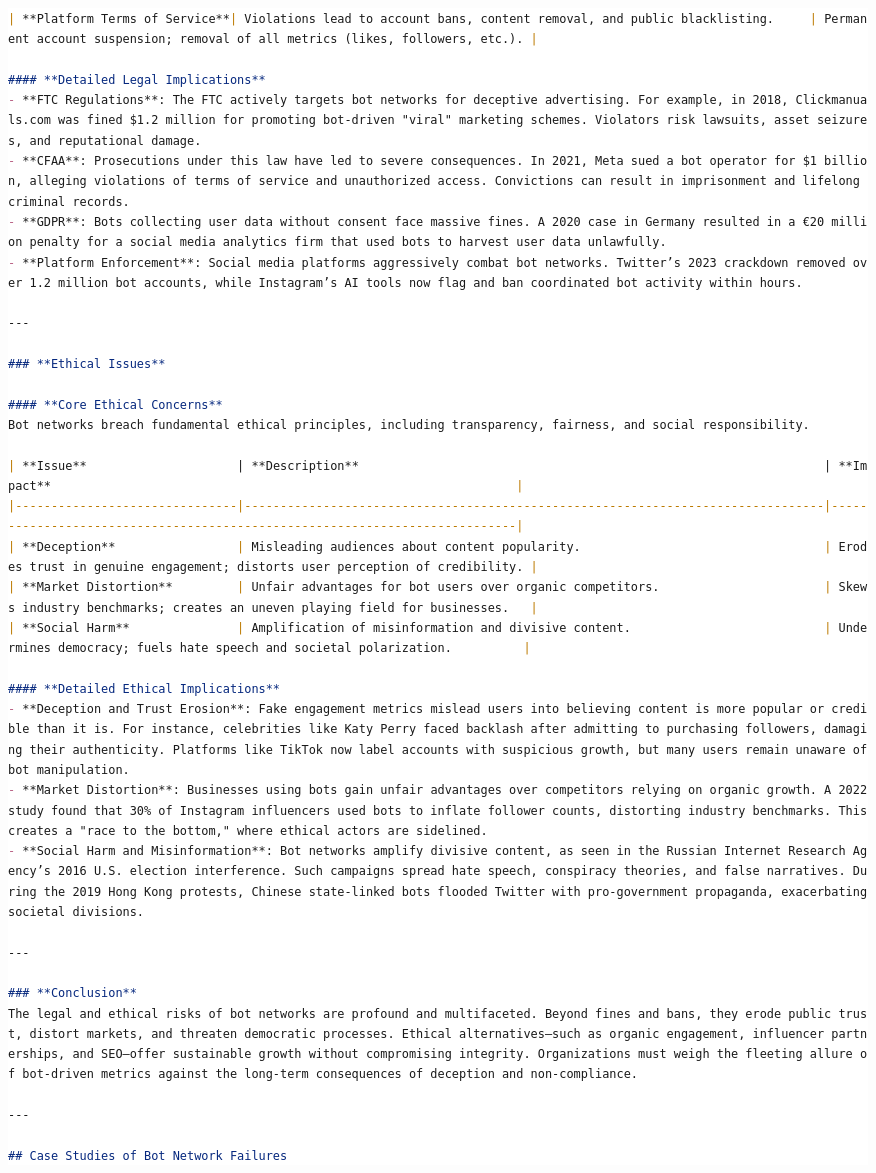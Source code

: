 ```markdown
| **Platform Terms of Service**| Violations lead to account bans, content removal, and public blacklisting.     | Permanent account suspension; removal of all metrics (likes, followers, etc.). |

#### **Detailed Legal Implications**  
- **FTC Regulations**: The FTC actively targets bot networks for deceptive advertising. For example, in 2018, Clickmanuals.com was fined $1.2 million for promoting bot-driven "viral" marketing schemes. Violators risk lawsuits, asset seizures, and reputational damage.  
- **CFAA**: Prosecutions under this law have led to severe consequences. In 2021, Meta sued a bot operator for $1 billion, alleging violations of terms of service and unauthorized access. Convictions can result in imprisonment and lifelong criminal records.  
- **GDPR**: Bots collecting user data without consent face massive fines. A 2020 case in Germany resulted in a €20 million penalty for a social media analytics firm that used bots to harvest user data unlawfully.  
- **Platform Enforcement**: Social media platforms aggressively combat bot networks. Twitter’s 2023 crackdown removed over 1.2 million bot accounts, while Instagram’s AI tools now flag and ban coordinated bot activity within hours.  

---

### **Ethical Issues**  

#### **Core Ethical Concerns**  
Bot networks breach fundamental ethical principles, including transparency, fairness, and social responsibility.  

| **Issue**                     | **Description**                                                                 | **Impact**                                                                 |
|-------------------------------|---------------------------------------------------------------------------------|----------------------------------------------------------------------------|
| **Deception**                 | Misleading audiences about content popularity.                                  | Erodes trust in genuine engagement; distorts user perception of credibility. |
| **Market Distortion**         | Unfair advantages for bot users over organic competitors.                       | Skews industry benchmarks; creates an uneven playing field for businesses.   |
| **Social Harm**               | Amplification of misinformation and divisive content.                           | Undermines democracy; fuels hate speech and societal polarization.          |

#### **Detailed Ethical Implications**  
- **Deception and Trust Erosion**: Fake engagement metrics mislead users into believing content is more popular or credible than it is. For instance, celebrities like Katy Perry faced backlash after admitting to purchasing followers, damaging their authenticity. Platforms like TikTok now label accounts with suspicious growth, but many users remain unaware of bot manipulation.  
- **Market Distortion**: Businesses using bots gain unfair advantages over competitors relying on organic growth. A 2022 study found that 30% of Instagram influencers used bots to inflate follower counts, distorting industry benchmarks. This creates a "race to the bottom," where ethical actors are sidelined.  
- **Social Harm and Misinformation**: Bot networks amplify divisive content, as seen in the Russian Internet Research Agency’s 2016 U.S. election interference. Such campaigns spread hate speech, conspiracy theories, and false narratives. During the 2019 Hong Kong protests, Chinese state-linked bots flooded Twitter with pro-government propaganda, exacerbating societal divisions.  

---

### **Conclusion**  
The legal and ethical risks of bot networks are profound and multifaceted. Beyond fines and bans, they erode public trust, distort markets, and threaten democratic processes. Ethical alternatives—such as organic engagement, influencer partnerships, and SEO—offer sustainable growth without compromising integrity. Organizations must weigh the fleeting allure of bot-driven metrics against the long-term consequences of deception and non-compliance.  

---

## Case Studies of Bot Network Failures  

```